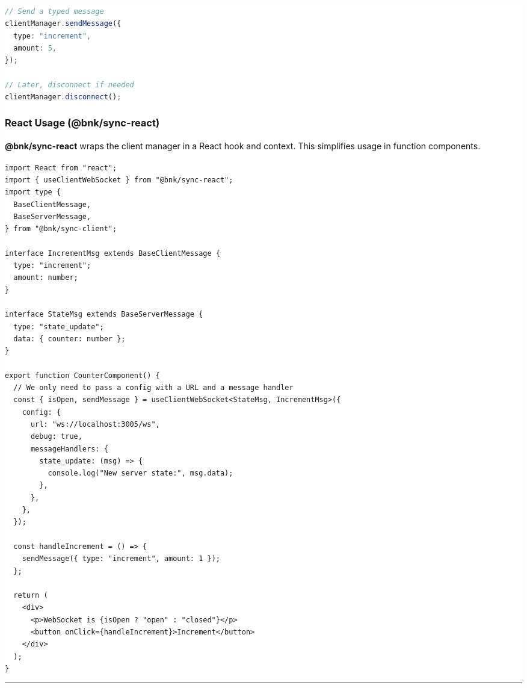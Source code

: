 ```ts
// Send a typed message
clientManager.sendMessage({
  type: "increment",
  amount: 5,
});

// Later, disconnect if needed
clientManager.disconnect();
```

### React Usage (@bnk/sync-react)

**@bnk/sync-react** wraps the client manager in a React hook and context. This simplifies usage in function components.

```tsx
import React from "react";
import { useClientWebSocket } from "@bnk/sync-react";
import type {
  BaseClientMessage,
  BaseServerMessage,
} from "@bnk/sync-client";

interface IncrementMsg extends BaseClientMessage {
  type: "increment";
  amount: number;
}

interface StateMsg extends BaseServerMessage {
  type: "state_update";
  data: { counter: number };
}

export function CounterComponent() {
  // We only need to pass a config with a URL and a message handler
  const { isOpen, sendMessage } = useClientWebSocket<StateMsg, IncrementMsg>({
    config: {
      url: "ws://localhost:3005/ws",
      debug: true,
      messageHandlers: {
        state_update: (msg) => {
          console.log("New server state:", msg.data);
        },
      },
    },
  });

  const handleIncrement = () => {
    sendMessage({ type: "increment", amount: 1 });
  };

  return (
    <div>
      <p>WebSocket is {isOpen ? "open" : "closed"}</p>
      <button onClick={handleIncrement}>Increment</button>
    </div>
  );
}
```

---